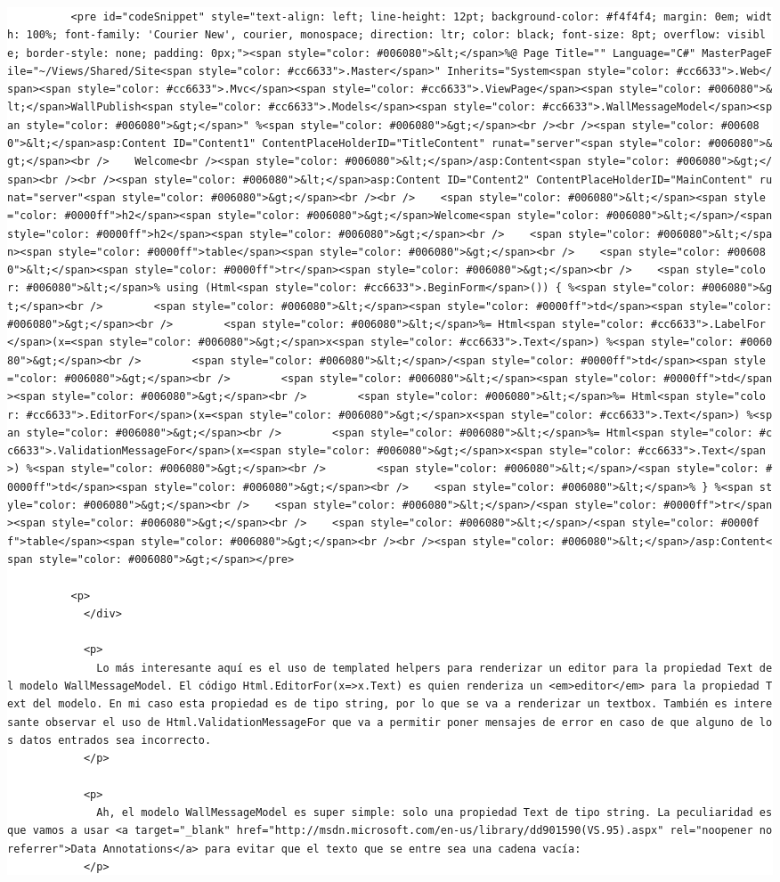               <pre id="codeSnippet" style="text-align: left; line-height: 12pt; background-color: #f4f4f4; margin: 0em; width: 100%; font-family: 'Courier New', courier, monospace; direction: ltr; color: black; font-size: 8pt; overflow: visible; border-style: none; padding: 0px;"><span style="color: #006080">&lt;</span>%@ Page Title="" Language="C#" MasterPageFile="~/Views/Shared/Site<span style="color: #cc6633">.Master</span>" Inherits="System<span style="color: #cc6633">.Web</span><span style="color: #cc6633">.Mvc</span><span style="color: #cc6633">.ViewPage</span><span style="color: #006080">&lt;</span>WallPublish<span style="color: #cc6633">.Models</span><span style="color: #cc6633">.WallMessageModel</span><span style="color: #006080">&gt;</span>" %<span style="color: #006080">&gt;</span><br /><br /><span style="color: #006080">&lt;</span>asp:Content ID="Content1" ContentPlaceHolderID="TitleContent" runat="server"<span style="color: #006080">&gt;</span><br />    Welcome<br /><span style="color: #006080">&lt;</span>/asp:Content<span style="color: #006080">&gt;</span><br /><br /><span style="color: #006080">&lt;</span>asp:Content ID="Content2" ContentPlaceHolderID="MainContent" runat="server"<span style="color: #006080">&gt;</span><br /><br />    <span style="color: #006080">&lt;</span><span style="color: #0000ff">h2</span><span style="color: #006080">&gt;</span>Welcome<span style="color: #006080">&lt;</span>/<span style="color: #0000ff">h2</span><span style="color: #006080">&gt;</span><br />    <span style="color: #006080">&lt;</span><span style="color: #0000ff">table</span><span style="color: #006080">&gt;</span><br />    <span style="color: #006080">&lt;</span><span style="color: #0000ff">tr</span><span style="color: #006080">&gt;</span><br />    <span style="color: #006080">&lt;</span>% using (Html<span style="color: #cc6633">.BeginForm</span>()) { %<span style="color: #006080">&gt;</span><br />        <span style="color: #006080">&lt;</span><span style="color: #0000ff">td</span><span style="color: #006080">&gt;</span><br />        <span style="color: #006080">&lt;</span>%= Html<span style="color: #cc6633">.LabelFor</span>(x=<span style="color: #006080">&gt;</span>x<span style="color: #cc6633">.Text</span>) %<span style="color: #006080">&gt;</span><br />        <span style="color: #006080">&lt;</span>/<span style="color: #0000ff">td</span><span style="color: #006080">&gt;</span><br />        <span style="color: #006080">&lt;</span><span style="color: #0000ff">td</span><span style="color: #006080">&gt;</span><br />        <span style="color: #006080">&lt;</span>%= Html<span style="color: #cc6633">.EditorFor</span>(x=<span style="color: #006080">&gt;</span>x<span style="color: #cc6633">.Text</span>) %<span style="color: #006080">&gt;</span><br />        <span style="color: #006080">&lt;</span>%= Html<span style="color: #cc6633">.ValidationMessageFor</span>(x=<span style="color: #006080">&gt;</span>x<span style="color: #cc6633">.Text</span>) %<span style="color: #006080">&gt;</span><br />        <span style="color: #006080">&lt;</span>/<span style="color: #0000ff">td</span><span style="color: #006080">&gt;</span><br />    <span style="color: #006080">&lt;</span>% } %<span style="color: #006080">&gt;</span><br />    <span style="color: #006080">&lt;</span>/<span style="color: #0000ff">tr</span><span style="color: #006080">&gt;</span><br />    <span style="color: #006080">&lt;</span>/<span style="color: #0000ff">table</span><span style="color: #006080">&gt;</span><br /><br /><span style="color: #006080">&lt;</span>/asp:Content<span style="color: #006080">&gt;</span></pre>
              
              <p>
                </div> 
                
                <p>
                  Lo más interesante aquí es el uso de templated helpers para renderizar un editor para la propiedad Text del modelo WallMessageModel. El código Html.EditorFor(x=>x.Text) es quien renderiza un <em>editor</em> para la propiedad Text del modelo. En mi caso esta propiedad es de tipo string, por lo que se va a renderizar un textbox. También es interesante observar el uso de Html.ValidationMessageFor que va a permitir poner mensajes de error en caso de que alguno de los datos entrados sea incorrecto.
                </p>
                
                <p>
                  Ah, el modelo WallMessageModel es super simple: solo una propiedad Text de tipo string. La peculiaridad es que vamos a usar <a target="_blank" href="http://msdn.microsoft.com/en-us/library/dd901590(VS.95).aspx" rel="noopener noreferrer">Data Annotations</a> para evitar que el texto que se entre sea una cadena vacía:
                </p>
                